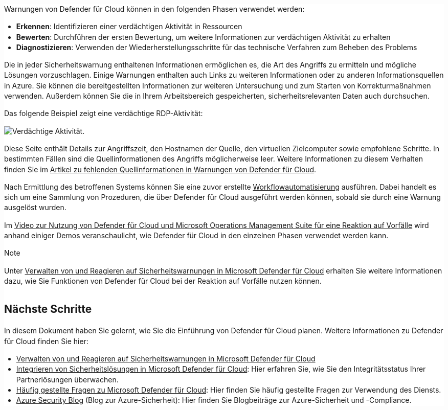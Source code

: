 Warnungen von Defender für Cloud können in den folgenden Phasen verwendet werden:

* **Erkennen**: Identifizieren einer verdächtigen Aktivität in Ressourcen
* **Bewerten**: Durchführen der ersten Bewertung, um weitere Informationen zur verdächtigen Aktivität zu erhalten
* **Diagnostizieren**: Verwenden der Wiederherstellungsschritte für das technische Verfahren zum Beheben des Problems

Die in jeder Sicherheitswarnung enthaltenen Informationen ermöglichen es, die Art des Angriffs zu ermitteln und mögliche Lösungen vorzuschlagen. Einige Warnungen enthalten auch Links zu weiteren Informationen oder zu anderen Informationsquellen in Azure. Sie können die bereitgestellten Informationen zur weiteren Untersuchung und zum Starten von Korrekturmaßnahmen verwenden. Außerdem können Sie die in Ihrem Arbeitsbereich gespeicherten, sicherheitsrelevanten Daten auch durchsuchen.

Das folgende Beispiel zeigt eine verdächtige RDP-Aktivität:

![Verdächtige Aktivität.](./media/security-center-planning-and-operations-guide/security-center-planning-and-operations-guide-fig5-ga.png)

Diese Seite enthält Details zur Angriffszeit, den Hostnamen der Quelle, den virtuellen Zielcomputer sowie empfohlene Schritte. In bestimmten Fällen sind die Quellinformationen des Angriffs möglicherweise leer. Weitere Informationen zu diesem Verhalten finden Sie im [Artikel zu fehlenden Quellinformationen in Warnungen von Defender für Cloud](/archive/blogs/azuresecurity/missing-source-information-in-azure-security-center-alerts).

Nach Ermittlung des betroffenen Systems können Sie eine zuvor erstellte [Workflowautomatisierung](workflow-automation.md) ausführen. Dabei handelt es sich um eine Sammlung von Prozeduren, die über Defender für Cloud ausgeführt werden können, sobald sie durch eine Warnung ausgelöst wurden.

Im [Video zur Nutzung von Defender für Cloud und Microsoft Operations Management Suite für eine Reaktion auf Vorfälle](https://channel9.msdn.com/Blogs/Taste-of-Premier/ToP1703) wird anhand einiger Demos veranschaulicht, wie Defender für Cloud in den einzelnen Phasen verwendet werden kann.

> [!NOTE]
> Unter [Verwalten von und Reagieren auf Sicherheitswarnungen in Microsoft Defender für Cloud](managing-and-responding-alerts.md) erhalten Sie weitere Informationen dazu, wie Sie Funktionen von Defender für Cloud bei der Reaktion auf Vorfälle nutzen können.
>
>

## <a name="next-steps"></a>Nächste Schritte
In diesem Dokument haben Sie gelernt, wie Sie die Einführung von Defender für Cloud planen. Weitere Informationen zu Defender für Cloud finden Sie hier:

* [Verwalten von und Reagieren auf Sicherheitswarnungen in Microsoft Defender für Cloud](managing-and-responding-alerts.md)
* [Integrieren von Sicherheitslösungen in Microsoft Defender für Cloud](./partner-integration.md): Hier erfahren Sie, wie Sie den Integritätsstatus Ihrer Partnerlösungen überwachen.
* [Häufig gestellte Fragen zu Microsoft Defender für Cloud](faq-general.yml): Hier finden Sie häufig gestellte Fragen zur Verwendung des Diensts.
* [Azure Security Blog](/archive/blogs/azuresecurity/) (Blog zur Azure-Sicherheit): Hier finden Sie Blogbeiträge zur Azure-Sicherheit und -Compliance.